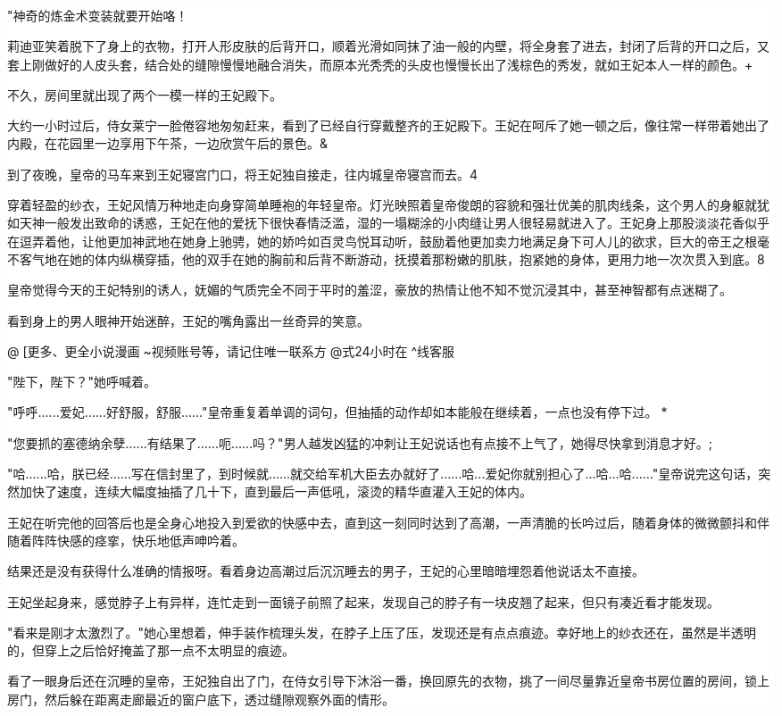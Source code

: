 

"神奇的炼金术变装就要开始咯！



莉迪亚笑着脱下了身上的衣物，打开人形皮肤的后背开口，顺着光滑如同抹了油一般的内壁，将全身套了进去，封闭了后背的开口之后，又套上刚做好的人皮头套，结合处的缝隙慢慢地融合消失，而原本光秃秃的头皮也慢慢长出了浅棕色的秀发，就如王妃本人一样的颜色。+



不久，房间里就出现了两个一模一样的王妃殿下。



大约一小时过后，侍女莱宁一脸倦容地匆匆赶来，看到了已经自行穿戴整齐的王妃殿下。王妃在呵斥了她一顿之后，像往常一样带着她出了内殿，在花园里一边享用下午茶，一边欣赏午后的景色。&



到了夜晚，皇帝的马车来到王妃寝宫门口，将王妃独自接走，往内城皇帝寝宫而去。4



穿着轻盈的纱衣，王妃风情万种地走向身穿简单睡袍的年轻皇帝。灯光映照着皇帝俊朗的容貌和强壮优美的肌肉线条，这个男人的身躯就犹如天神一般发出致命的诱惑，王妃在他的爱抚下很快春情泛滥，湿的一塌糊涂的小肉缝让男人很轻易就进入了。王妃身上那股淡淡花香似乎在逗弄着他，让他更加神武地在她身上驰骋，她的娇吟如百灵鸟悦耳动听，鼓励着他更加卖力地满足身下可人儿的欲求，巨大的帝王之根毫不客气地在她的体内纵横穿插，他的双手在她的胸前和后背不断游动，抚摸着那粉嫩的肌肤，抱紧她的身体，更用力地一次次贯入到底。8



皇帝觉得今天的王妃特别的诱人，妩媚的气质完全不同于平时的羞涩，豪放的热情让他不知不觉沉浸其中，甚至神智都有点迷糊了。



看到身上的男人眼神开始迷醉，王妃的嘴角露出一丝奇异的笑意。

@ [更多、更全小说漫画 ~视频账号等，请记住唯一联系方 @式24小时在 ^线客服



"陛下，陛下？"她呼喊着。



"呼呼......爱妃......好舒服，舒服......"皇帝重复着单调的词句，但抽插的动作却如本能般在继续着，一点也没有停下过。 *



"您要抓的塞德纳余孽......有结果了......呃......吗？"男人越发凶猛的冲刺让王妃说话也有点接不上气了，她得尽快拿到消息才好。;



"哈......哈，朕已经......写在信封里了，到时候就......就交给军机大臣去办就好了......哈...爱妃你就别担心了...哈...哈......"皇帝说完这句话，突然加快了速度，连续大幅度抽插了几十下，直到最后一声低吼，滚烫的精华直灌入王妃的体内。



王妃在听完他的回答后也是全身心地投入到爱欲的快感中去，直到这一刻同时达到了高潮，一声清脆的长吟过后，随着身体的微微颤抖和伴随着阵阵快感的痉挛，快乐地低声呻吟着。



结果还是没有获得什么准确的情报呀。看着身边高潮过后沉沉睡去的男子，王妃的心里暗暗埋怨着他说话太不直接。



王妃坐起身来，感觉脖子上有异样，连忙走到一面镜子前照了起来，发现自己的脖子有一块皮翘了起来，但只有凑近看才能发现。



"看来是刚才太激烈了。"她心里想着，伸手装作梳理头发，在脖子上压了压，发现还是有点点痕迹。幸好地上的纱衣还在，虽然是半透明的，但穿上之后恰好掩盖了那一点不太明显的痕迹。



看了一眼身后还在沉睡的皇帝，王妃独自出了门，在侍女引导下沐浴一番，换回原先的衣物，挑了一间尽量靠近皇帝书房位置的房间，锁上房门，然后躲在距离走廊最近的窗户底下，透过缝隙观察外面的情形。
